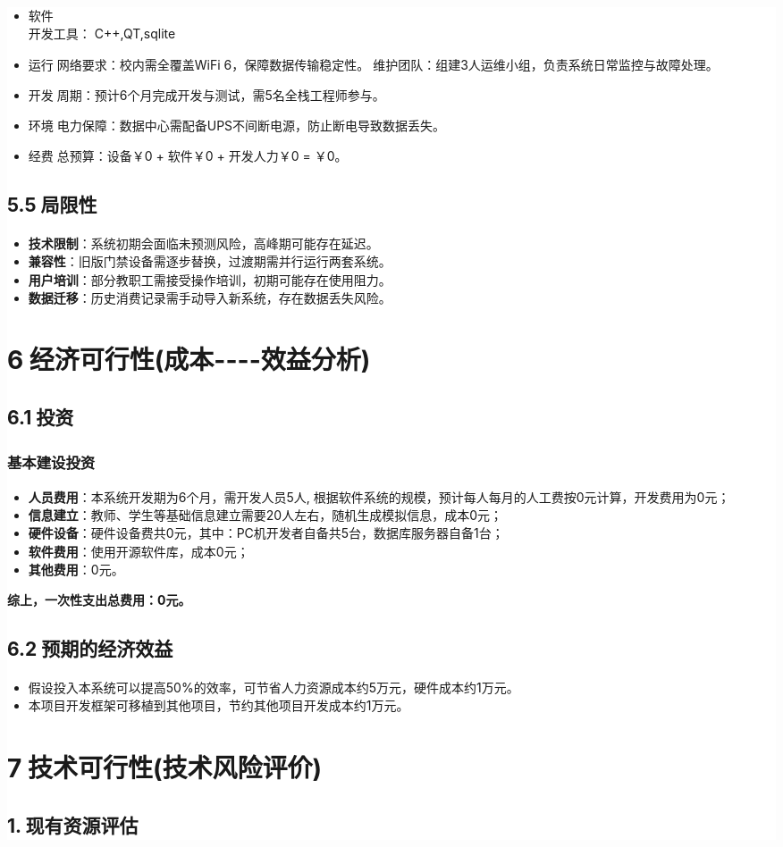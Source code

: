 - 软件  
 开发工具： C++,QT,sqlite 

- 运行 
 网络要求：校内需全覆盖WiFi 6，保障数据传输稳定性。 
  维护团队：组建3人运维小组，负责系统日常监控与故障处理。 

- 开发 
 周期：预计6个月完成开发与测试，需5名全栈工程师参与。 

- 环境 
 电力保障：数据中心需配备UPS不间断电源，防止断电导致数据丢失。 

- 经费 
 总预算：设备￥0 + 软件￥0 + 开发人力￥0 = ￥0。 


## 5.5 局限性  


- **技术限制**：系统初期会面临未预测风险，高峰期可能存在延迟。 
- **兼容性**：旧版门禁设备需逐步替换，过渡期需并行运行两套系统。 
- **用户培训**：部分教职工需接受操作培训，初期可能存在使用阻力。 
- **数据迁移**：历史消费记录需手动导入新系统，存在数据丢失风险。 


 


# 6 经济可行性(成本----效益分析)

## 6.1 投资

### 基本建设投资

- **人员费用**：本系统开发期为6个月，需开发人员5人, 根据软件系统的规模，预计每人每月的人工费按0元计算，开发费用为0元；
- **信息建立**：教师、学生等基础信息建立需要20人左右，随机生成模拟信息，成本0元；
- **硬件设备**：硬件设备费共0元，其中：PC机开发者自备共5台，数据库服务器自备1台；
- **软件费用**：使用开源软件库，成本0元；
- **其他费用**：0元。

**综上，一次性支出总费用：0元。**

## 6.2 预期的经济效益

- 假设投入本系统可以提高50%的效率，可节省人力资源成本约5万元，硬件成本约1万元。
- 本项目开发框架可移植到其他项目，节约其他项目开发成本约1万元。





# 7 技术可行性(技术风险评价)

## 1. 现有资源评估
